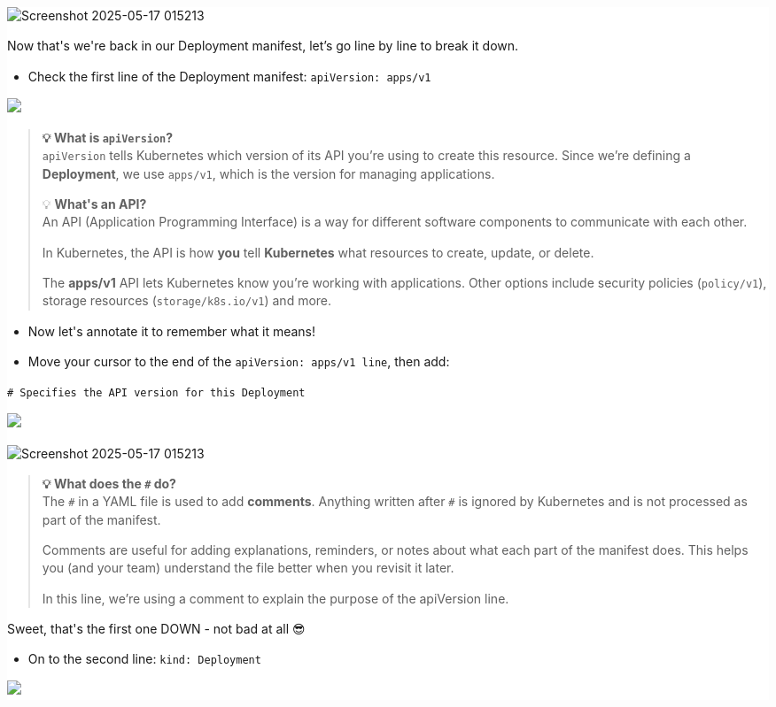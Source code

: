   ![Screenshot 2025-05-17 015213](https://github.com/user-attachments/assets/de425efa-53c7-463b-9397-913b5f308340)


Now that's we're back in our Deployment manifest, let’s go line by line to break it down.

-   Check the first line of the Deployment manifest: `apiVersion: apps/v1`
    

![](https://learn.nextwork.org/projects/static/aws-compute-eks3/processed_image_23.png)

  

> **💡 What is `apiVersion`?**  
> `apiVersion` tells Kubernetes which version of its API you’re using to create this resource. Since we’re defining a **Deployment**, we use `apps/v1`, which is the version for managing applications.
> 
>   
> 💡 **What's an API?**  
> An API (Application Programming Interface) is a way for different software components to communicate with each other.
> 
> In Kubernetes, the API is how **you** tell **Kubernetes** what resources to create, update, or delete.
> 
> The **apps/v1** API lets Kubernetes know you’re working with applications. Other options include security policies (`policy/v1`), storage resources (`storage/k8s.io/v1`) and more.

-   Now let's annotate it to remember what it means!
    
-   Move your cursor to the end of the `apiVersion: apps/v1 line`, then add:
    



```text
# Specifies the API version for this Deployment

```

![](https://learn.nextwork.org/projects/static/aws-compute-eks3/processed_image_16.png)

  ![Screenshot 2025-05-17 015213](https://github.com/user-attachments/assets/de425efa-53c7-463b-9397-913b5f308340)

> **💡 What does the `#` do?**  
> The `#` in a YAML file is used to add **comments**. Anything written after `#` is ignored by Kubernetes and is not processed as part of the manifest.
> 
> Comments are useful for adding explanations, reminders, or notes about what each part of the manifest does. This helps you (and your team) understand the file better when you revisit it later.
> 
> In this line, we’re using a comment to explain the purpose of the apiVersion line.

Sweet, that's the first one DOWN - not bad at all 😎

-   On to the second line: `kind: Deployment`
    

![](https://learn.nextwork.org/projects/static/aws-compute-eks3/processed_image_22.png)
